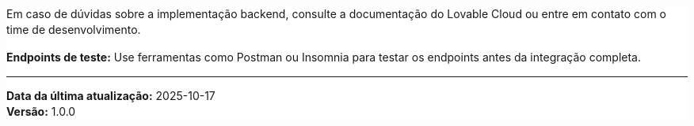 Em caso de dúvidas sobre a implementação backend, consulte a documentação do Lovable Cloud ou entre em contato com o time de desenvolvimento.

**Endpoints de teste:** Use ferramentas como Postman ou Insomnia para testar os endpoints antes da integração completa.

---

**Data da última atualização:** 2025-10-17  
**Versão:** 1.0.0
